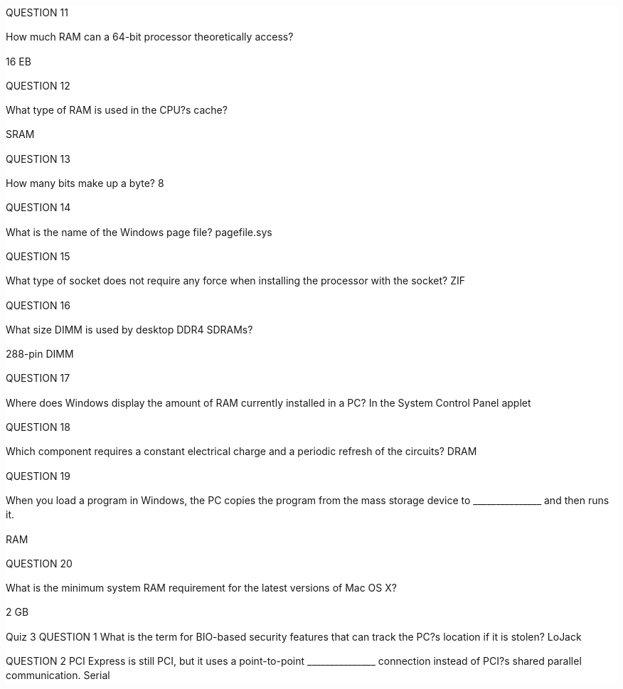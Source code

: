 QUESTION 11

How much RAM can a 64-bit processor theoretically access?

16 EB

QUESTION 12

What type of RAM is used in the CPU?s cache?
		
SRAM

QUESTION 13

How many bits make up a byte?
8

QUESTION 14

What is the name of the Windows page file?
pagefile.sys
		
QUESTION 15

What type of socket does not require any force when installing the processor with the socket?
ZIF

QUESTION 16

What size DIMM is used by desktop DDR4 SDRAMs?
		
288-pin DIMM
 
QUESTION 17

Where does Windows display the amount of RAM currently installed in a PC?
In the System Control Panel applet
		
QUESTION 18

Which component requires a constant electrical charge and a periodic refresh of the circuits?
DRAM
		
QUESTION 19

When you load a program in Windows, the PC copies the program from the mass storage device to _______________ and then runs it.
		
RAM

QUESTION 20

What is the minimum system RAM requirement for the latest versions of Mac OS X?
		
2 GB


Quiz 3 
QUESTION 1
What is the term for BIO-based security features that can track the PC?s location if it is stolen?
LoJack  

QUESTION 2
PCI Express is still PCI, but it uses a point-to-point _______________ connection instead of PCI?s shared parallel communication.
Serial 
